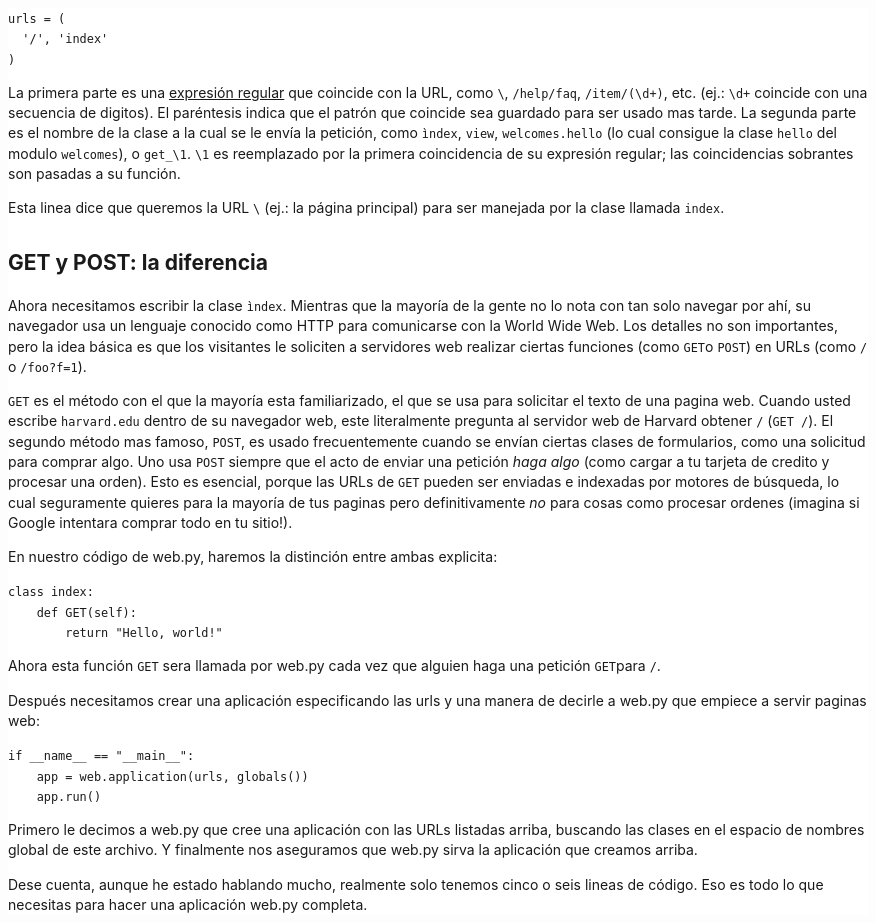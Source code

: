     urls = (
      '/', 'index'
    )

La primera parte es una [expresión regular](http://osteele.com/tools/rework/) que coincide con la URL, como `\`, `/help/faq`, `/item/(\d+)`, etc. (ej.: `\d+` coincide con una secuencia de digitos). El paréntesis indica que el patrón que coincide sea guardado para ser usado mas tarde. La segunda parte es el nombre de la clase a la cual se le envía la petición, como `ìndex`, `view`, `welcomes.hello` (lo cual consigue la clase `hello` del modulo `welcomes`), o `get_\1`. `\1` es reemplazado por la primera coincidencia de su expresión regular; las coincidencias sobrantes son pasadas a su función.

Esta linea dice que queremos la URL `\` (ej.: la página principal) para ser manejada por la clase llamada `index`.

<a name="getpost"> </a>
## GET y POST: la diferencia


Ahora necesitamos escribir la clase `ìndex`. Mientras que la mayoría de la gente no lo nota con tan solo navegar por ahí, su navegador usa un lenguaje conocido como HTTP para comunicarse con la World Wide Web. Los detalles no son importantes, pero la idea básica es que los visitantes le soliciten a servidores web realizar ciertas funciones (como `GET`o `POST`) en URLs (como `/` o `/foo?f=1`).

`GET` es el método con el que la mayoría esta familiarizado, el que se usa para solicitar el texto de una pagina web. Cuando usted escribe `harvard.edu` dentro de su navegador web, este literalmente pregunta al servidor web de Harvard obtener `/` (`GET /`). El segundo método mas famoso, `POST`, es usado frecuentemente cuando se envían ciertas clases de formularios, como una solicitud para comprar algo. Uno usa `POST` siempre que el acto de enviar una petición _haga algo_ (como cargar a tu tarjeta de credito y procesar una orden). Esto es esencial, porque las URLs de `GET` pueden ser enviadas e indexadas por motores de búsqueda, lo cual seguramente quieres para la mayoría de tus paginas pero definitivamente _no_ para cosas como procesar ordenes (imagina si Google intentara comprar todo en tu sitio!).

En nuestro código de web.py, haremos la distinción entre ambas explicita:

    class index:
        def GET(self):
            return "Hello, world!"

Ahora esta función `GET` sera llamada por web.py cada vez que alguien haga una petición `GET`para `/`.

Después necesitamos crear una aplicación especificando las urls y una manera de decirle a web.py que empiece a servir paginas web:

    if __name__ == "__main__":
        app = web.application(urls, globals())
        app.run()

Primero le decimos a web.py que cree una aplicación con las URLs listadas arriba, buscando las clases en el espacio de nombres global de este archivo.
Y finalmente nos aseguramos que web.py sirva la aplicación que creamos arriba.

Dese cuenta, aunque he estado hablando mucho, realmente solo tenemos cinco o seis lineas de código. Eso es todo lo que necesitas para hacer una aplicación web.py completa.
